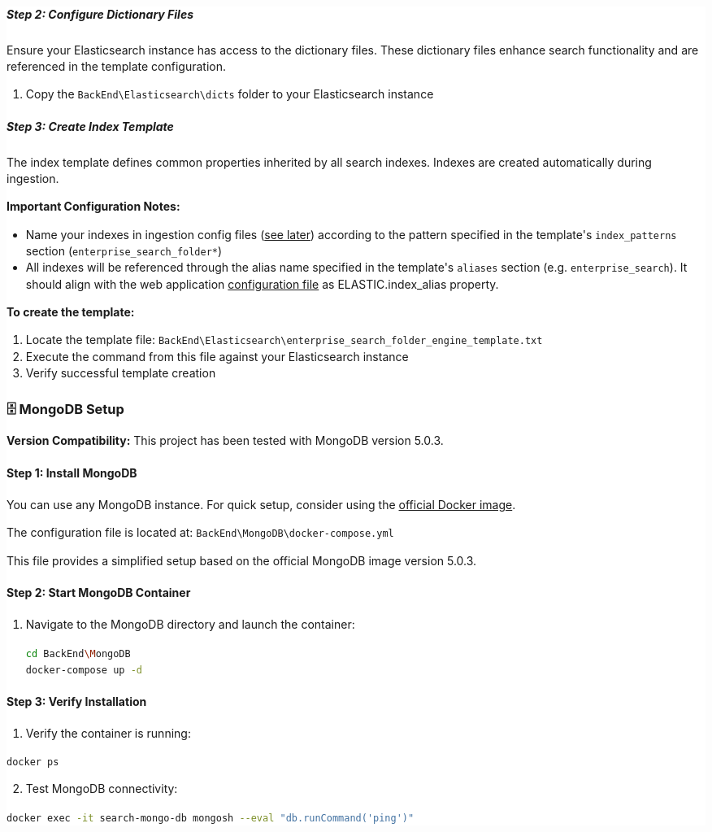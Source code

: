 ##### Step 2: Configure Dictionary Files

Ensure your Elasticsearch instance has access to the dictionary files. These dictionary files enhance search functionality and are referenced in the template configuration.

1. Copy the `BackEnd\Elasticsearch\dicts` folder to your Elasticsearch instance

##### Step 3: Create Index Template

The index template defines common properties inherited by all search indexes. Indexes are created automatically during ingestion.

**Important Configuration Notes:**
- Name your indexes in ingestion config files ([see later](#index-and-folder-mapping)) according to the pattern specified in the template's `index_patterns` section (`enterprise_search_folder*`)
- All indexes will be referenced through the alias name specified in the template's `aliases` section (e.g. `enterprise_search`). It should align with the web application [configuration file](#step-4-application-configuration) as ELASTIC.index_alias property.

**To create the template:**

1. Locate the template file: `BackEnd\Elasticsearch\enterprise_search_folder_engine_template.txt`
2. Execute the command from this file against your Elasticsearch instance
3. Verify successful template creation


### 🗄️ MongoDB Setup

**Version Compatibility:** This project has been tested with MongoDB version 5.0.3.

#### Step 1: Install MongoDB

You can use any MongoDB instance. For quick setup, consider using the [official Docker image](https://hub.docker.com/_/mongo).

The configuration file is located at: `BackEnd\MongoDB\docker-compose.yml`

This file provides a simplified setup based on the official MongoDB image version 5.0.3.

#### Step 2: Start MongoDB Container

1. Navigate to the MongoDB directory and launch the container:
   ```bash
   cd BackEnd\MongoDB
   docker-compose up -d
   ```

#### Step 3: Verify Installation

1. Verify the container is running:
  ```bash
  docker ps
  ```

2. Test MongoDB connectivity:
  ```bash
  docker exec -it search-mongo-db mongosh --eval "db.runCommand('ping')"
  ```
